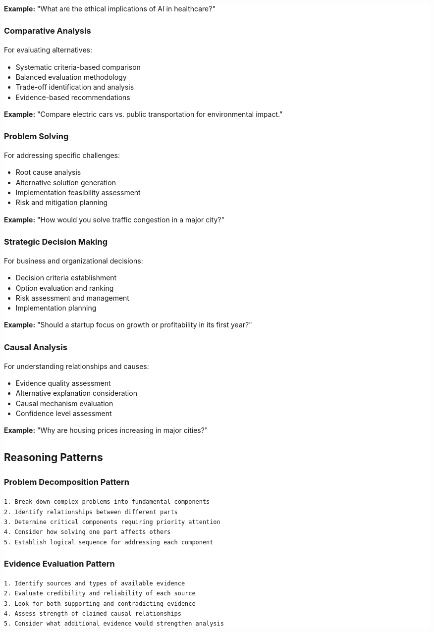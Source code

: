 **Example:** "What are the ethical implications of AI in healthcare?"

### **Comparative Analysis**
For evaluating alternatives:
- Systematic criteria-based comparison
- Balanced evaluation methodology
- Trade-off identification and analysis
- Evidence-based recommendations

**Example:** "Compare electric cars vs. public transportation for environmental impact."

### **Problem Solving**
For addressing specific challenges:
- Root cause analysis
- Alternative solution generation
- Implementation feasibility assessment
- Risk and mitigation planning

**Example:** "How would you solve traffic congestion in a major city?"

### **Strategic Decision Making**
For business and organizational decisions:
- Decision criteria establishment
- Option evaluation and ranking
- Risk assessment and management
- Implementation planning

**Example:** "Should a startup focus on growth or profitability in its first year?"

### **Causal Analysis**
For understanding relationships and causes:
- Evidence quality assessment
- Alternative explanation consideration
- Causal mechanism evaluation
- Confidence level assessment

**Example:** "Why are housing prices increasing in major cities?"

## Reasoning Patterns

### **Problem Decomposition Pattern**
```
1. Break down complex problems into fundamental components
2. Identify relationships between different parts
3. Determine critical components requiring priority attention
4. Consider how solving one part affects others
5. Establish logical sequence for addressing each component
```

### **Evidence Evaluation Pattern**
```
1. Identify sources and types of available evidence
2. Evaluate credibility and reliability of each source
3. Look for both supporting and contradicting evidence
4. Assess strength of claimed causal relationships
5. Consider what additional evidence would strengthen analysis
```
